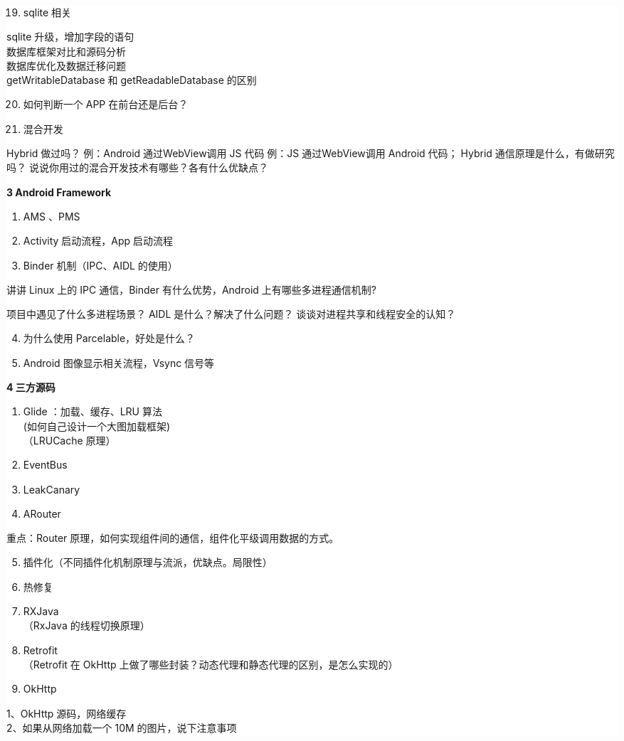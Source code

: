 19. sqlite 相关  

sqlite 升级，增加字段的语句  
数据库框架对比和源码分析  
数据库优化及数据迁移问题  
getWritableDatabase 和 getReadableDatabase 的区别

20. 如何判断一个 APP 在前台还是后台？

21. 混合开发  

Hybrid 做过吗？ 例：Android 通过WebView调用 JS 代码  例：JS 通过WebView调用 Android 代码； 
Hybrid 通信原理是什么，有做研究吗？ 
说说你用过的混合开发技术有哪些？各有什么优缺点？

**3 Android Framework**

1. AMS 、PMS

2. Activity 启动流程，App 启动流程

3. Binder 机制（IPC、AIDL 的使用）  

讲讲 Linux 上的 IPC 通信，Binder 有什么优势，Android 上有哪些多进程通信机制?

项目中遇见了什么多进程场景？ 
AIDL 是什么？解决了什么问题？ 
谈谈对进程共享和线程安全的认知？ 

4. 为什么使用 Parcelable，好处是什么？

5. Android 图像显示相关流程，Vsync 信号等

**4 三方源码**

1. Glide ：加载、缓存、LRU 算法  
(如何自己设计一个大图加载框架)  
（LRUCache 原理）

2. EventBus

3. LeakCanary

4. ARouter

重点：Router 原理，如何实现组件间的通信，组件化平级调用数据的方式。

5. 插件化（不同插件化机制原理与流派，优缺点。局限性）

6. 热修复

7. RXJava  
（RxJava 的线程切换原理）

8. Retrofit  
（Retrofit 在 OkHttp 上做了哪些封装？动态代理和静态代理的区别，是怎么实现的）

9. OkHttp 

1、OkHttp 源码，网络缓存  
2、如果从网络加载一个 10M 的图片，说下注意事项  

